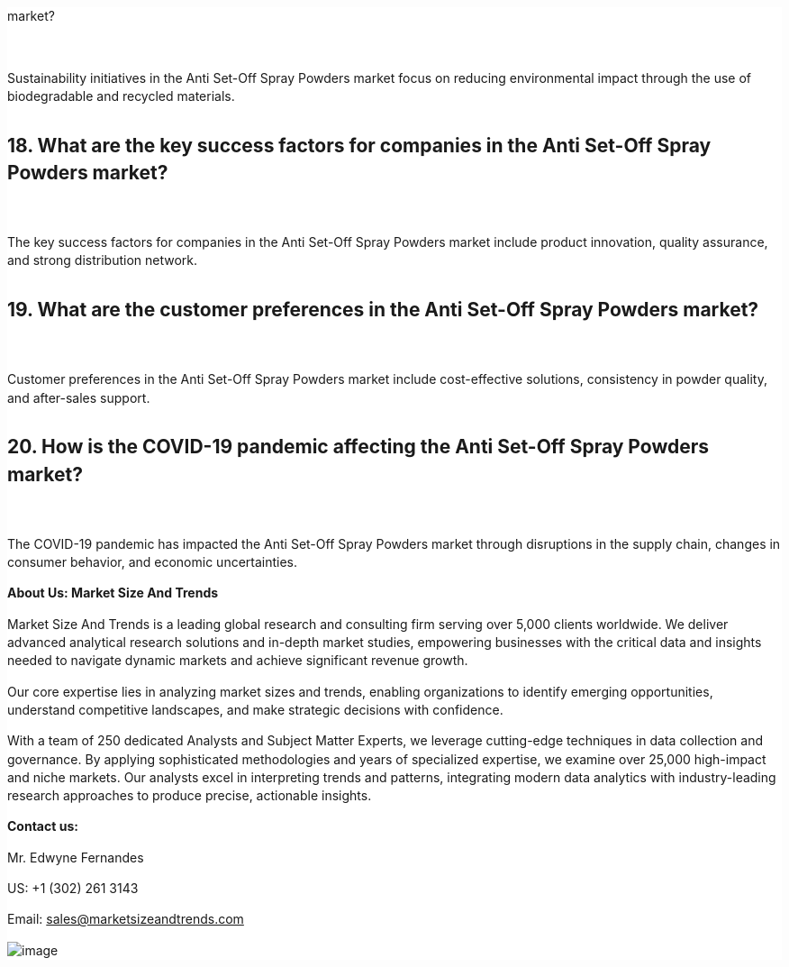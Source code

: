 market?</h2><p>&nbsp;</p><p>Sustainability initiatives in the Anti Set-Off Spray Powders market focus on reducing environmental impact through the use of biodegradable and recycled materials.</p><h2>18. What are the key success factors for companies in the Anti Set-Off Spray Powders market?</h2><p>&nbsp;</p><p>The key success factors for companies in the Anti Set-Off Spray Powders market include product innovation, quality assurance, and strong distribution network.</p><h2>19. What are the customer preferences in the Anti Set-Off Spray Powders market?</h2><p>&nbsp;</p><p>Customer preferences in the Anti Set-Off Spray Powders market include cost-effective solutions, consistency in powder quality, and after-sales support.</p><h2>20. How is the COVID-19 pandemic affecting the Anti Set-Off Spray Powders market?</h2><p>&nbsp;</p><p>The COVID-19 pandemic has impacted the Anti Set-Off Spray Powders market through disruptions in the supply chain, changes in consumer behavior, and economic uncertainties.</p></body></html></p><p><strong>About Us:&nbsp;Market Size And Trends</strong></p><p>Market Size And Trends&nbsp;is a leading global research and consulting firm serving over 5,000 clients worldwide. We deliver advanced analytical research solutions and in-depth market studies, empowering businesses with the critical data and insights needed to navigate dynamic markets and achieve significant revenue growth.</p><p>Our core expertise lies in analyzing market sizes and trends, enabling organizations to identify emerging opportunities, understand competitive landscapes, and make strategic decisions with confidence.</p><p>With a team of 250 dedicated Analysts and Subject Matter Experts, we leverage cutting-edge techniques in data collection and governance. By applying sophisticated methodologies and years of specialized expertise, we examine over 25,000 high-impact and niche markets. Our analysts excel in interpreting trends and patterns, integrating modern data analytics with industry-leading research approaches to produce precise, actionable insights.</p><p><strong>Contact us:</strong></p><p>Mr. Edwyne Fernandes</p><p>US: +1 (302) 261 3143</p><p>Email: <a href="mailto:sales@marketsizeandtrends.com">sales@marketsizeandtrends.com</a>&nbsp;</p>
![image](https://github.com/user-attachments/assets/000814b8-288c-4bd1-8f65-ebb1fdc23648)
